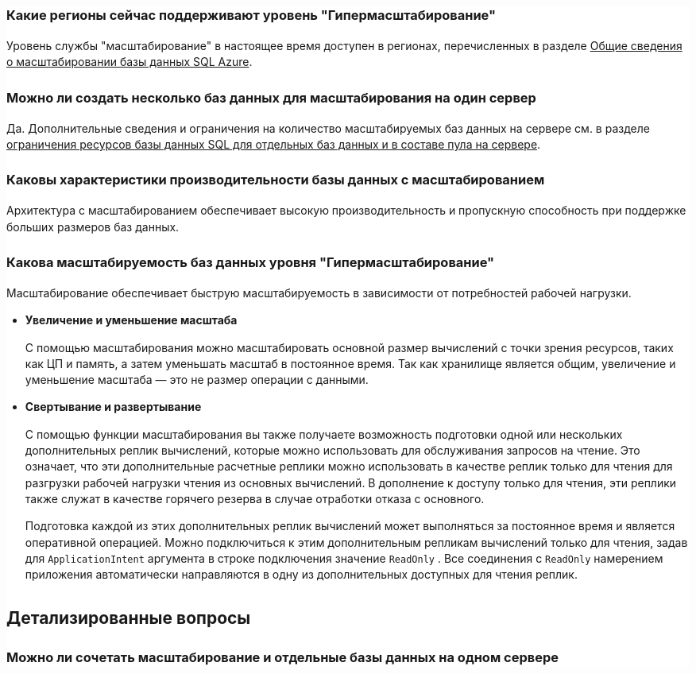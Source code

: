 ### <a name="what-regions-currently-support-hyperscale"></a>Какие регионы сейчас поддерживают уровень "Гипермасштабирование"

Уровень службы "масштабирование" в настоящее время доступен в регионах, перечисленных в разделе [Общие сведения о масштабировании базы данных SQL Azure](service-tier-hyperscale.md#regions).

### <a name="can-i-create-multiple-hyperscale-databases-per-server"></a>Можно ли создать несколько баз данных для масштабирования на один сервер

Да. Дополнительные сведения и ограничения на количество масштабируемых баз данных на сервере см. в разделе [ограничения ресурсов базы данных SQL для отдельных баз данных и в составе пула на сервере](resource-limits-logical-server.md).

### <a name="what-are-the-performance-characteristics-of-a-hyperscale-database"></a>Каковы характеристики производительности базы данных с масштабированием

Архитектура с масштабированием обеспечивает высокую производительность и пропускную способность при поддержке больших размеров баз данных.

### <a name="what-is-the-scalability-of-a-hyperscale-database"></a>Какова масштабируемость баз данных уровня "Гипермасштабирование"

Масштабирование обеспечивает быструю масштабируемость в зависимости от потребностей рабочей нагрузки.

- **Увеличение и уменьшение масштаба**

  С помощью масштабирования можно масштабировать основной размер вычислений с точки зрения ресурсов, таких как ЦП и память, а затем уменьшать масштаб в постоянное время. Так как хранилище является общим, увеличение и уменьшение масштаба — это не размер операции с данными.  
- **Свертывание и развертывание**

  С помощью функции масштабирования вы также получаете возможность подготовки одной или нескольких дополнительных реплик вычислений, которые можно использовать для обслуживания запросов на чтение. Это означает, что эти дополнительные расчетные реплики можно использовать в качестве реплик только для чтения для разгрузки рабочей нагрузки чтения из основных вычислений. В дополнение к доступу только для чтения, эти реплики также служат в качестве горячего резерва в случае отработки отказа с основного.

  Подготовка каждой из этих дополнительных реплик вычислений может выполняться за постоянное время и является оперативной операцией. Можно подключиться к этим дополнительным репликам вычислений только для чтения, задав для `ApplicationIntent` аргумента в строке подключения значение `ReadOnly` . Все соединения с `ReadOnly` намерением приложения автоматически направляются в одну из дополнительных доступных для чтения реплик.

## <a name="deep-dive-questions"></a>Детализированные вопросы

### <a name="can-i-mix-hyperscale-and-single-databases-in-a-single-server"></a>Можно ли сочетать масштабирование и отдельные базы данных на одном сервере
